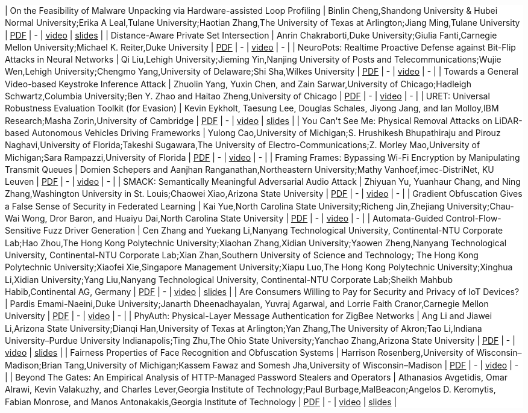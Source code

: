| On the Feasibility of Malware Unpacking via Hardware-assisted Loop Profiling | Binlin Cheng,Shandong University & Hubei Normal University;Erika A Leal,Tulane University;Haotian Zhang,The University of Texas at Arlington;Jiang Ming,Tulane University | [PDF](https://www.usenix.org/system/files/usenixsecurity23-cheng-binlin.pdf) | - | [video](//www.youtube.com/embed/gCkn6xIAjb4) | [slides](https://www.usenix.org/system/files/sec23_slides_cheng-binlin.pdf) |
| Distance-Aware Private Set Intersection | Anrin Chakraborti,Duke University;Giulia Fanti,Carnegie Mellon University;Michael K. Reiter,Duke University | [PDF](https://www.usenix.org/system/files/usenixsecurity23-chakraborti-intersection.pdf) | - | [video](//www.youtube.com/embed/kwjf_fFyMpM) | - |
| NeuroPots: Realtime Proactive Defense against Bit-Flip Attacks in Neural Networks | Qi Liu,Lehigh University;Jieming Yin,Nanjing University of Posts and Telecommunications;Wujie Wen,Lehigh University;Chengmo Yang,University of Delaware;Shi Sha,Wilkes University | [PDF](https://www.usenix.org/system/files/usenixsecurity23-liu-qi.pdf) | - | [video](//www.youtube.com/embed/a6p4Ox_hJX8) | - |
| Towards a General Video-based Keystroke Inference Attack | Zhuolin Yang, Yuxin Chen, and Zain Sarwar,University of Chicago;Hadleigh Schwartz,Columbia University;Ben Y. Zhao and Haitao Zheng,University of Chicago | [PDF](https://www.usenix.org/system/files/usenixsecurity23-yang-zhuolin.pdf) | - | [video](//www.youtube.com/embed/i3OvbsonmA4) | - |
| URET: Universal Robustness Evaluation Toolkit (for Evasion) | Kevin Eykholt, Taesung Lee, Douglas Schales, Jiyong Jang, and Ian Molloy,IBM Research;Masha Zorin,University of Cambridge | [PDF](https://www.usenix.org/system/files/usenixsecurity23-eykholt.pdf) | - | [video](//www.youtube.com/embed/bEbGiGH5SPY) | [slides](https://www.usenix.org/system/files/sec23_slides_eykholt.pdf) |
| You Can't See Me: Physical Removal Attacks on LiDAR-based Autonomous Vehicles Driving Frameworks | Yulong Cao,University of Michigan;S. Hrushikesh Bhupathiraju and Pirouz Naghavi,University of Florida;Takeshi Sugawara,The University of Electro-Communications;Z. Morley Mao,University of Michigan;Sara Rampazzi,University of Florida | [PDF](https://www.usenix.org/system/files/usenixsecurity23-cao.pdf) | - | [video](//www.youtube.com/embed/3y66bQdfVf0) | - |
| Framing Frames: Bypassing Wi-Fi Encryption by Manipulating Transmit Queues | Domien Schepers and Aanjhan Ranganathan,Northeastern University;Mathy Vanhoef,imec-DistriNet, KU Leuven | [PDF](https://www.usenix.org/system/files/usenixsecurity23-schepers.pdf) | - | [video](//www.youtube.com/embed/qCfdkGRPZqI) | - |
| SMACK: Semantically Meaningful Adversarial Audio Attack | Zhiyuan Yu, Yuanhaur Chang, and Ning Zhang,Washington University in St. Louis;Chaowei Xiao,Arizona State University | [PDF](https://www.usenix.org/system/files/usenixsecurity23-yu-zhiyuan-smack.pdf) | - | [video](//www.youtube.com/embed/OAWcqV40JxA) | - |
| Gradient Obfuscation Gives a False Sense of Security in Federated Learning | Kai Yue,North Carolina State University;Richeng Jin,Zhejiang University;Chau-Wai Wong, Dror Baron, and Huaiyu Dai,North Carolina State University | [PDF](https://www.usenix.org/system/files/usenixsecurity23-yue.pdf) | - | [video](//www.youtube.com/embed/tuz7S77iG4w) | - |
| Automata-Guided Control-Flow-Sensitive Fuzz Driver Generation | Cen Zhang and Yuekang Li,Nanyang Technological University, Continental-NTU Corporate Lab;Hao Zhou,The Hong Kong Polytechnic University;Xiaohan Zhang,Xidian University;Yaowen Zheng,Nanyang Technological University, Continental-NTU Corporate Lab;Xian Zhan,Southern University of Science and Technology; The Hong Kong Polytechnic University;Xiaofei Xie,Singapore Management University;Xiapu Luo,The Hong Kong Polytechnic University;Xinghua Li,Xidian University;Yang Liu,Nanyang Technological University, Continental-NTU Corporate Lab;Sheikh Mahbub Habib,Continental AG, Germany | [PDF](https://www.usenix.org/system/files/usenixsecurity23-zhang-cen.pdf) | - | [video](//www.youtube.com/embed/IoaU7-CjZpk) | [slides](https://www.usenix.org/system/files/sec23_slides_zhang-cen.pdf) |
| Are Consumers Willing to Pay for Security and Privacy of IoT Devices? | Pardis Emami-Naeini,Duke University;Janarth Dheenadhayalan, Yuvraj Agarwal, and Lorrie Faith Cranor,Carnegie Mellon University | [PDF](https://www.usenix.org/system/files/usenixsecurity23-emami-naeini.pdf) | - | [video](//www.youtube.com/embed/JBawKhLBxeo) | - |
| PhyAuth: Physical-Layer Message Authentication for ZigBee Networks | Ang Li and Jiawei Li,Arizona State University;Dianqi Han,University of Texas at Arlington;Yan Zhang,The University of Akron;Tao Li,Indiana University–Purdue University Indianapolis;Ting Zhu,The Ohio State University;Yanchao Zhang,Arizona State University | [PDF](https://www.usenix.org/system/files/usenixsecurity23-li-ang.pdf) | - | [video](//www.youtube.com/embed/n_i5bFSIWpg) | [slides](https://www.usenix.org/system/files/sec23_slides_li-ang.pdf) |
| Fairness Properties of Face Recognition and Obfuscation Systems | Harrison Rosenberg,University of Wisconsin–Madison;Brian Tang,University of Michigan;Kassem Fawaz and Somesh Jha,University of Wisconsin–Madison | [PDF](https://www.usenix.org/system/files/usenixsecurity23-rosenberg.pdf) | - | [video](//www.youtube.com/embed/2-I_jVvpg8o) | - |
| Beyond The Gates: An Empirical Analysis of HTTP-Managed Password Stealers and Operators | Athanasios Avgetidis, Omar Alrawi, Kevin Valakuzhy, and Charles Lever,Georgia Institute of Technology;Paul Burbage,MalBeacon;Angelos D. Keromytis, Fabian Monrose, and Manos Antonakakis,Georgia Institute of Technology | [PDF](https://www.usenix.org/system/files/usenixsecurity23-avgetidis.pdf) | - | [video](//www.youtube.com/embed/ld_B-nMGXGk) | [slides](https://www.usenix.org/system/files/sec23_slides_avgetidis.pdf) |